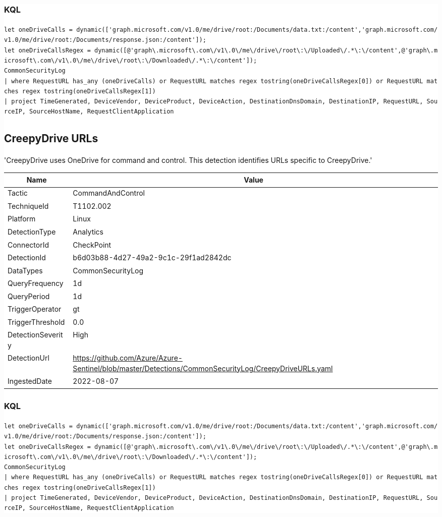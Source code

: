 ### KQL
```kql
let oneDriveCalls = dynamic(['graph.microsoft.com/v1.0/me/drive/root:/Documents/data.txt:/content','graph.microsoft.com/v1.0/me/drive/root:/Documents/response.json:/content']);
let oneDriveCallsRegex = dynamic([@'graph\.microsoft\.com\/v1\.0\/me\/drive\/root\:\/Uploaded\/.*\:\/content',@'graph\.microsoft\.com\/v1\.0\/me\/drive\/root\:\/Downloaded\/.*\:\/content']);
CommonSecurityLog
| where RequestURL has_any (oneDriveCalls) or RequestURL matches regex tostring(oneDriveCallsRegex[0]) or RequestURL matches regex tostring(oneDriveCallsRegex[1])
| project TimeGenerated, DeviceVendor, DeviceProduct, DeviceAction, DestinationDnsDomain, DestinationIP, RequestURL, SourceIP, SourceHostName, RequestClientApplication

```

## CreepyDrive URLs

'CreepyDrive uses OneDrive for command and control. This detection identifies URLs specific to CreepyDrive.'

|Name | Value |
| --- | --- |
|Tactic | CommandAndControl|
|TechniqueId | T1102.002|
|Platform | Linux|
|DetectionType | Analytics |
|ConnectorId | CheckPoint |
|DetectionId | b6d03b88-4d27-49a2-9c1c-29f1ad2842dc |
|DataTypes | CommonSecurityLog |
|QueryFrequency | 1d |
|QueryPeriod | 1d |
|TriggerOperator | gt |
|TriggerThreshold | 0.0 |
|DetectionSeverity | High |
|DetectionUrl | https://github.com/Azure/Azure-Sentinel/blob/master/Detections/CommonSecurityLog/CreepyDriveURLs.yaml |
|IngestedDate | 2022-08-07 |

### KQL
```kql
let oneDriveCalls = dynamic(['graph.microsoft.com/v1.0/me/drive/root:/Documents/data.txt:/content','graph.microsoft.com/v1.0/me/drive/root:/Documents/response.json:/content']);
let oneDriveCallsRegex = dynamic([@'graph\.microsoft\.com\/v1\.0\/me\/drive\/root\:\/Uploaded\/.*\:\/content',@'graph\.microsoft\.com\/v1\.0\/me\/drive\/root\:\/Downloaded\/.*\:\/content']);
CommonSecurityLog
| where RequestURL has_any (oneDriveCalls) or RequestURL matches regex tostring(oneDriveCallsRegex[0]) or RequestURL matches regex tostring(oneDriveCallsRegex[1])
| project TimeGenerated, DeviceVendor, DeviceProduct, DeviceAction, DestinationDnsDomain, DestinationIP, RequestURL, SourceIP, SourceHostName, RequestClientApplication

```
